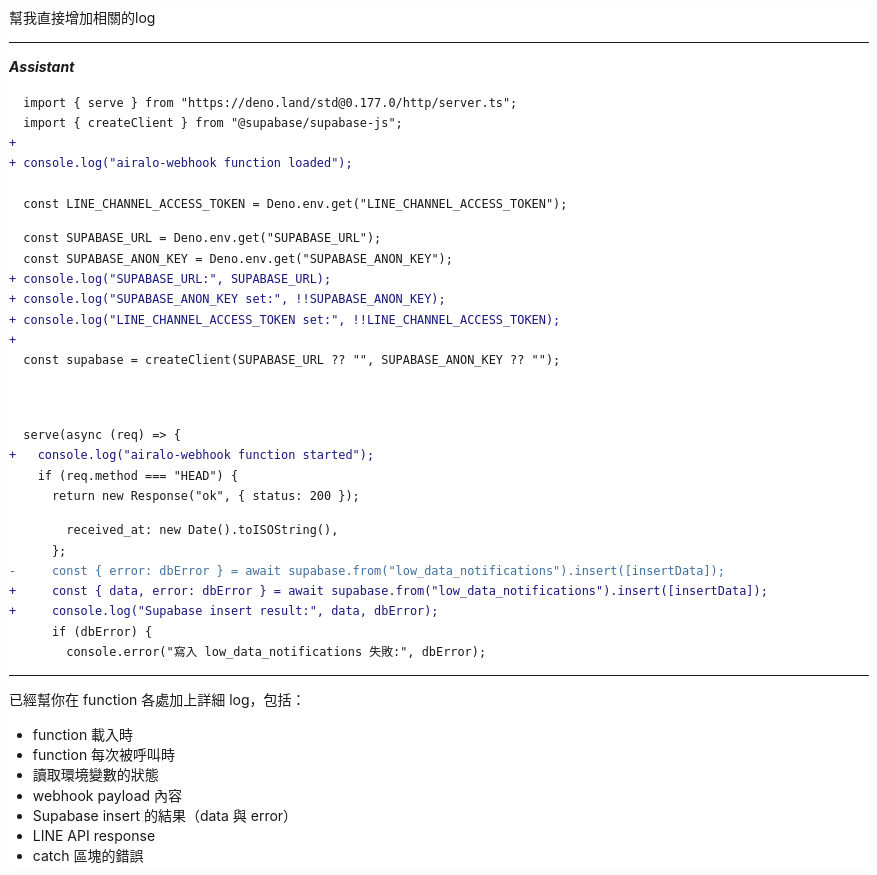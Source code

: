幫我直接增加相關的log

---

_**Assistant**_

```diff
  import { serve } from "https://deno.land/std@0.177.0/http/server.ts";
  import { createClient } from "@supabase/supabase-js";
+ 
+ console.log("airalo-webhook function loaded");
  
  const LINE_CHANNEL_ACCESS_TOKEN = Deno.env.get("LINE_CHANNEL_ACCESS_TOKEN");
```

```diff
  const SUPABASE_URL = Deno.env.get("SUPABASE_URL");
  const SUPABASE_ANON_KEY = Deno.env.get("SUPABASE_ANON_KEY");
+ console.log("SUPABASE_URL:", SUPABASE_URL);
+ console.log("SUPABASE_ANON_KEY set:", !!SUPABASE_ANON_KEY);
+ console.log("LINE_CHANNEL_ACCESS_TOKEN set:", !!LINE_CHANNEL_ACCESS_TOKEN);
+ 
  const supabase = createClient(SUPABASE_URL ?? "", SUPABASE_ANON_KEY ?? "");
  
```

```diff
  
  serve(async (req) => {
+   console.log("airalo-webhook function started");
    if (req.method === "HEAD") {
      return new Response("ok", { status: 200 });
```

```diff
        received_at: new Date().toISOString(),
      };
-     const { error: dbError } = await supabase.from("low_data_notifications").insert([insertData]);
+     const { data, error: dbError } = await supabase.from("low_data_notifications").insert([insertData]);
+     console.log("Supabase insert result:", data, dbError);
      if (dbError) {
        console.error("寫入 low_data_notifications 失敗:", dbError);
```

---

已經幫你在 function 各處加上詳細 log，包括：

- function 載入時
- function 每次被呼叫時
- 讀取環境變數的狀態
- webhook payload 內容
- Supabase insert 的結果（data 與 error）
- LINE API response
- catch 區塊的錯誤
